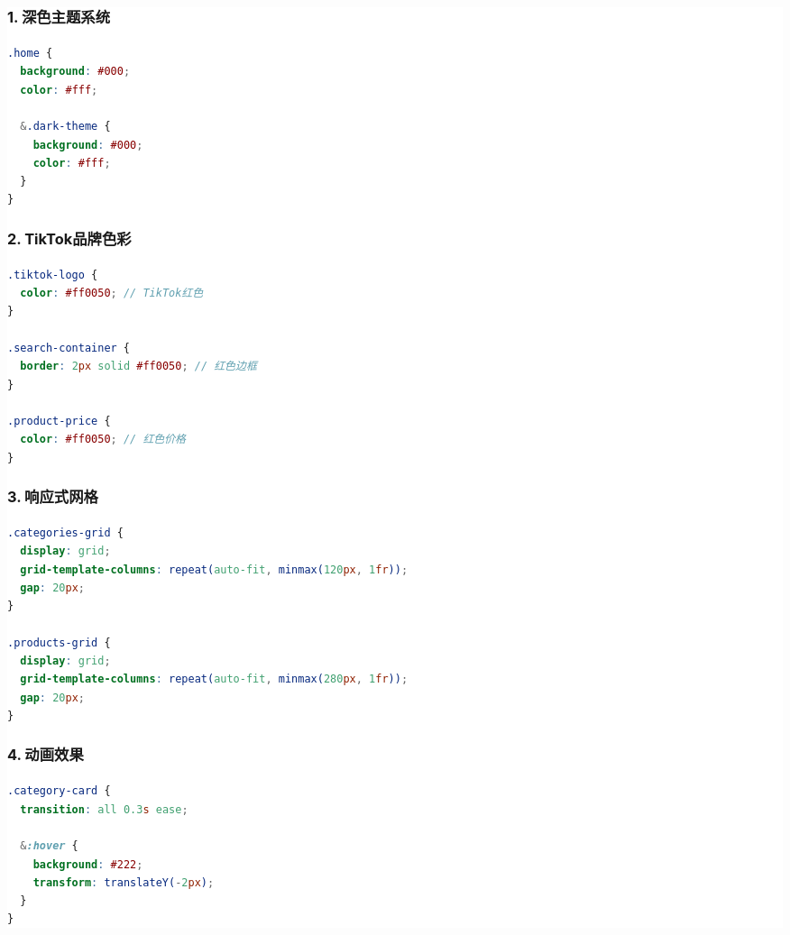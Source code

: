 ### 1. 深色主题系统
```scss
.home {
  background: #000;
  color: #fff;
  
  &.dark-theme {
    background: #000;
    color: #fff;
  }
}
```

### 2. TikTok品牌色彩
```scss
.tiktok-logo {
  color: #ff0050; // TikTok红色
}

.search-container {
  border: 2px solid #ff0050; // 红色边框
}

.product-price {
  color: #ff0050; // 红色价格
}
```

### 3. 响应式网格
```scss
.categories-grid {
  display: grid;
  grid-template-columns: repeat(auto-fit, minmax(120px, 1fr));
  gap: 20px;
}

.products-grid {
  display: grid;
  grid-template-columns: repeat(auto-fit, minmax(280px, 1fr));
  gap: 20px;
}
```

### 4. 动画效果
```scss
.category-card {
  transition: all 0.3s ease;
  
  &:hover {
    background: #222;
    transform: translateY(-2px);
  }
}
```
